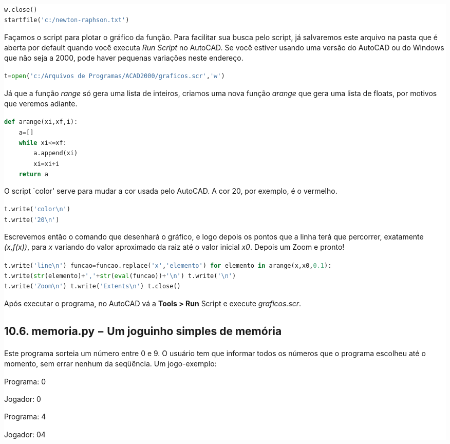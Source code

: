 ```Python
w.close()
startfile('c:/newton-raphson.txt')
```

Façamos o script para plotar o gráfico da função. Para facilitar sua busca pelo script, já salvaremos este arquivo na pasta que é aberta por default quando você executa *Run Script* no AutoCAD. Se você estiver usando uma versão do AutoCAD ou do Windows que não seja a 2000, pode haver pequenas variações neste endereço.

```Python
t=open('c:/Arquivos de Programas/ACAD2000/graficos.scr','w')
```

Já que a função *range* só gera uma lista de inteiros, criamos uma nova função *arange* que gera uma lista de floats, por motivos que veremos adiante.

```Python
def arange(xi,xf,i):
    a=[]
    while xi<=xf:
        a.append(xi)
        xi=xi+i
    return a
```

O  script  `color'  serve  para  mudar  a  cor  usada  pelo  AutoCAD.  A  cor  20,  por exemplo, é o vermelho.

```Python
t.write('color\n')
t.write('20\n')
```

Escrevemos então o comando que desenhará o gráfico, e logo depois os pontos que a linha terá que percorrer, exatamente *(x,f(x))*, para *x* variando do valor aproximado da raiz até o valor inicial *x0*. Depois um Zoom e pronto!

```Python
t.write('line\n') funcao=funcao.replace('x','elemento') for elemento in arange(x,x0,0.1):
t.write(str(elemento)+','+str(eval(funcao))+'\n') t.write('\n')
t.write('Zoom\n') t.write('Extents\n') t.close()
```	

Após executar o programa, no AutoCAD vá a **Tools > Run** Script e execute *graficos.scr*.

## 10.6. memoria.py − Um joguinho simples de memória

Este programa sorteia um número entre 0 e 9. O usuário tem que informar todos os números que o programa escolheu até o momento, sem errar nenhum da seqüência. Um jogo-exemplo:

Programa: 0

Jogador: 0

Programa: 4

Jogador: 04
